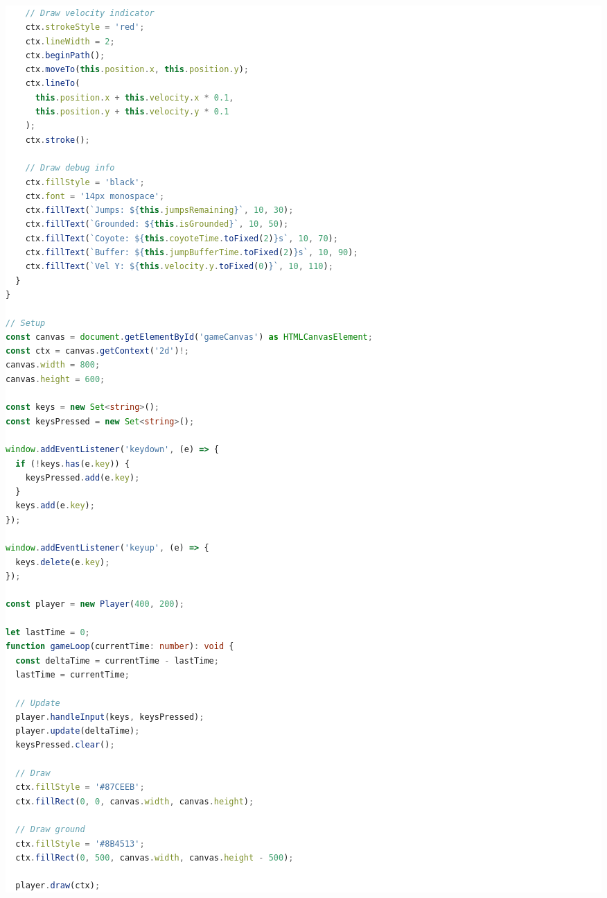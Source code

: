 ```typescript
    // Draw velocity indicator
    ctx.strokeStyle = 'red';
    ctx.lineWidth = 2;
    ctx.beginPath();
    ctx.moveTo(this.position.x, this.position.y);
    ctx.lineTo(
      this.position.x + this.velocity.x * 0.1,
      this.position.y + this.velocity.y * 0.1
    );
    ctx.stroke();
    
    // Draw debug info
    ctx.fillStyle = 'black';
    ctx.font = '14px monospace';
    ctx.fillText(`Jumps: ${this.jumpsRemaining}`, 10, 30);
    ctx.fillText(`Grounded: ${this.isGrounded}`, 10, 50);
    ctx.fillText(`Coyote: ${this.coyoteTime.toFixed(2)}s`, 10, 70);
    ctx.fillText(`Buffer: ${this.jumpBufferTime.toFixed(2)}s`, 10, 90);
    ctx.fillText(`Vel Y: ${this.velocity.y.toFixed(0)}`, 10, 110);
  }
}

// Setup
const canvas = document.getElementById('gameCanvas') as HTMLCanvasElement;
const ctx = canvas.getContext('2d')!;
canvas.width = 800;
canvas.height = 600;

const keys = new Set<string>();
const keysPressed = new Set<string>();

window.addEventListener('keydown', (e) => {
  if (!keys.has(e.key)) {
    keysPressed.add(e.key);
  }
  keys.add(e.key);
});

window.addEventListener('keyup', (e) => {
  keys.delete(e.key);
});

const player = new Player(400, 200);

let lastTime = 0;
function gameLoop(currentTime: number): void {
  const deltaTime = currentTime - lastTime;
  lastTime = currentTime;
  
  // Update
  player.handleInput(keys, keysPressed);
  player.update(deltaTime);
  keysPressed.clear();
  
  // Draw
  ctx.fillStyle = '#87CEEB';
  ctx.fillRect(0, 0, canvas.width, canvas.height);
  
  // Draw ground
  ctx.fillStyle = '#8B4513';
  ctx.fillRect(0, 500, canvas.width, canvas.height - 500);
  
  player.draw(ctx);
```